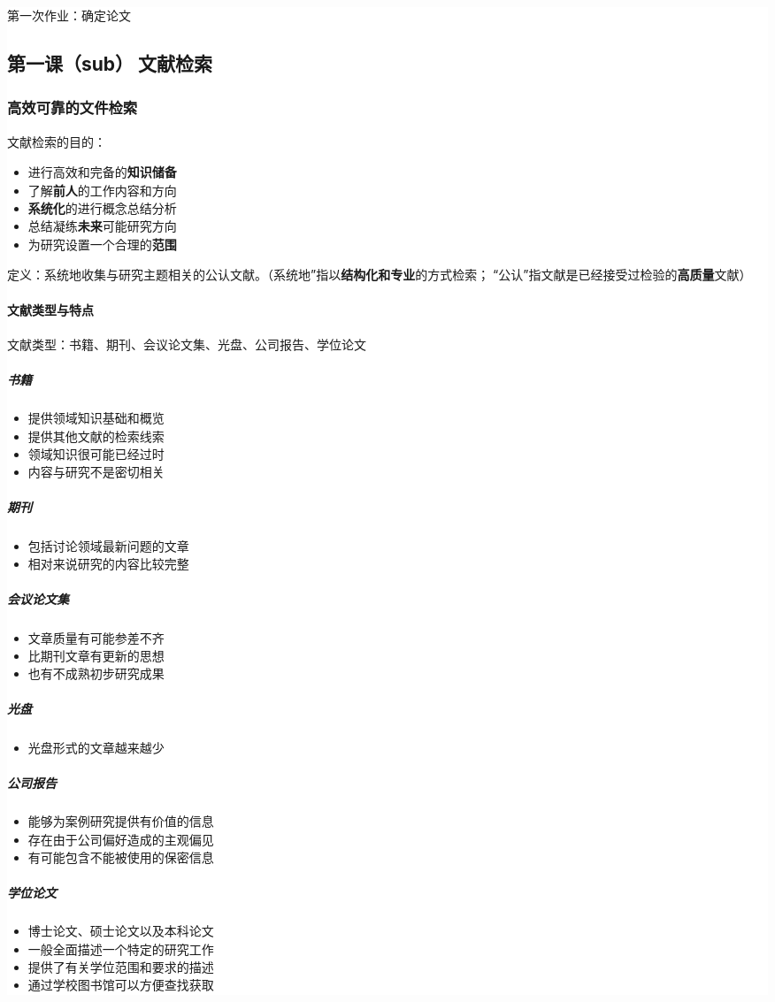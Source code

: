 第一次作业：确定论文

## 第一课（sub） 文献检索

### 高效可靠的文件检索

文献检索的目的：

* 进行高效和完备的**知识储备**
* 了解**前人**的工作内容和方向
* **系统化**的进行概念总结分析
* 总结凝练**未来**可能研究方向
* 为研究设置一个合理的**范围**

定义：系统地收集与研究主题相关的公认文献。（系统地”指以**结构化和专业**的方式检索；
“公认”指文献是已经接受过检验的**高质量**文献）

#### 文献类型与特点

文献类型：书籍、期刊、会议论文集、光盘、公司报告、学位论文

##### 书籍

* 提供领域知识基础和概览
* 提供其他文献的检索线索
* 领域知识很可能已经过时
* 内容与研究不是密切相关

##### 期刊

* 包括讨论领域最新问题的文章
* 相对来说研究的内容比较完整

##### 会议论文集

* 文章质量有可能参差不齐
* 比期刊文章有更新的思想
* 也有不成熟初步研究成果

##### 光盘

* 光盘形式的文章越来越少

##### 公司报告

* 能够为案例研究提供有价值的信息
* 存在由于公司偏好造成的主观偏见
* 有可能包含不能被使用的保密信息

##### 学位论文

* 博士论文、硕士论文以及本科论文
* 一般全面描述一个特定的研究工作
* 提供了有关学位范围和要求的描述
* 通过学校图书馆可以方便查找获取
